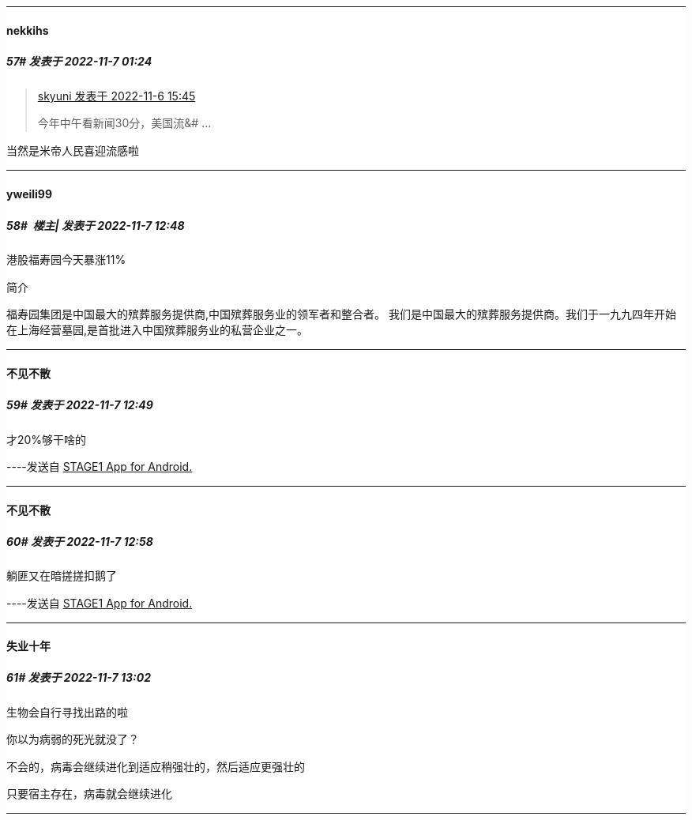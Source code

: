 *****

####  nekkihs  
##### 57#       发表于 2022-11-7 01:24

<blockquote><a href="httphttps://bbs.saraba1st.com/2b/forum.php?mod=redirect&amp;goto=findpost&amp;pid=58300144&amp;ptid=2103457" target="_blank">skyuni 发表于 2022-11-6 15:45</a>

今年中午看新闻30分，美国流&amp;# ...</blockquote>
当然是米帝人民喜迎流感啦

*****

####  yweili99  
##### 58#         楼主| 发表于 2022-11-7 12:48

港股福寿园今天暴涨11%

简介

福寿园集团是中国最大的殡葬服务提供商,中国殡葬服务业的领军者和整合者。 我们是中国最大的殡葬服务提供商。我们于一九九四年开始在上海经营墓园,是首批进入中国殡葬服务业的私营企业之一。

*****

####  不见不散  
##### 59#       发表于 2022-11-7 12:49

才20%够干啥的

----发送自 [STAGE1 App for Android.](http://stage1.5j4m.com/?1.37)

*****

####  不见不散  
##### 60#       发表于 2022-11-7 12:58

躺匪又在暗搓搓扣鹅了

----发送自 [STAGE1 App for Android.](http://stage1.5j4m.com/?1.37)



*****

####  失业十年  
##### 61#       发表于 2022-11-7 13:02

生物会自行寻找出路的啦

你以为病弱的死光就没了？

不会的，病毒会继续进化到适应稍强壮的，然后适应更强壮的

只要宿主存在，病毒就会继续进化



*****
